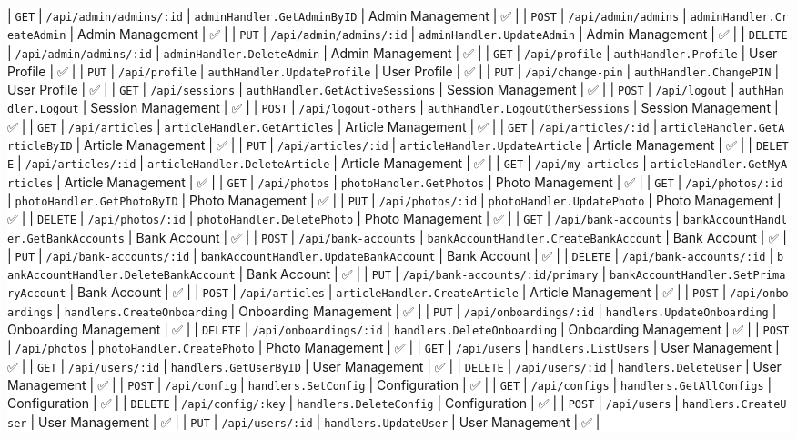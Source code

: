 | `GET` | `/api/admin/admins/:id` | `adminHandler.GetAdminByID` | Admin Management | ✅ |
| `POST` | `/api/admin/admins` | `adminHandler.CreateAdmin` | Admin Management | ✅ |
| `PUT` | `/api/admin/admins/:id` | `adminHandler.UpdateAdmin` | Admin Management | ✅ |
| `DELETE` | `/api/admin/admins/:id` | `adminHandler.DeleteAdmin` | Admin Management | ✅ |
| `GET` | `/api/profile` | `authHandler.Profile` | User Profile | ✅ |
| `PUT` | `/api/profile` | `authHandler.UpdateProfile` | User Profile | ✅ |
| `PUT` | `/api/change-pin` | `authHandler.ChangePIN` | User Profile | ✅ |
| `GET` | `/api/sessions` | `authHandler.GetActiveSessions` | Session Management | ✅ |
| `POST` | `/api/logout` | `authHandler.Logout` | Session Management | ✅ |
| `POST` | `/api/logout-others` | `authHandler.LogoutOtherSessions` | Session Management | ✅ |
| `GET` | `/api/articles` | `articleHandler.GetArticles` | Article Management | ✅ |
| `GET` | `/api/articles/:id` | `articleHandler.GetArticleByID` | Article Management | ✅ |
| `PUT` | `/api/articles/:id` | `articleHandler.UpdateArticle` | Article Management | ✅ |
| `DELETE` | `/api/articles/:id` | `articleHandler.DeleteArticle` | Article Management | ✅ |
| `GET` | `/api/my-articles` | `articleHandler.GetMyArticles` | Article Management | ✅ |
| `GET` | `/api/photos` | `photoHandler.GetPhotos` | Photo Management | ✅ |
| `GET` | `/api/photos/:id` | `photoHandler.GetPhotoByID` | Photo Management | ✅ |
| `PUT` | `/api/photos/:id` | `photoHandler.UpdatePhoto` | Photo Management | ✅ |
| `DELETE` | `/api/photos/:id` | `photoHandler.DeletePhoto` | Photo Management | ✅ |
| `GET` | `/api/bank-accounts` | `bankAccountHandler.GetBankAccounts` | Bank Account | ✅ |
| `POST` | `/api/bank-accounts` | `bankAccountHandler.CreateBankAccount` | Bank Account | ✅ |
| `PUT` | `/api/bank-accounts/:id` | `bankAccountHandler.UpdateBankAccount` | Bank Account | ✅ |
| `DELETE` | `/api/bank-accounts/:id` | `bankAccountHandler.DeleteBankAccount` | Bank Account | ✅ |
| `PUT` | `/api/bank-accounts/:id/primary` | `bankAccountHandler.SetPrimaryAccount` | Bank Account | ✅ |
| `POST` | `/api/articles` | `articleHandler.CreateArticle` | Article Management | ✅ |
| `POST` | `/api/onboardings` | `handlers.CreateOnboarding` | Onboarding Management | ✅ |
| `PUT` | `/api/onboardings/:id` | `handlers.UpdateOnboarding` | Onboarding Management | ✅ |
| `DELETE` | `/api/onboardings/:id` | `handlers.DeleteOnboarding` | Onboarding Management | ✅ |
| `POST` | `/api/photos` | `photoHandler.CreatePhoto` | Photo Management | ✅ |
| `GET` | `/api/users` | `handlers.ListUsers` | User Management | ✅ |
| `GET` | `/api/users/:id` | `handlers.GetUserByID` | User Management | ✅ |
| `DELETE` | `/api/users/:id` | `handlers.DeleteUser` | User Management | ✅ |
| `POST` | `/api/config` | `handlers.SetConfig` | Configuration | ✅ |
| `GET` | `/api/configs` | `handlers.GetAllConfigs` | Configuration | ✅ |
| `DELETE` | `/api/config/:key` | `handlers.DeleteConfig` | Configuration | ✅ |
| `POST` | `/api/users` | `handlers.CreateUser` | User Management | ✅ |
| `PUT` | `/api/users/:id` | `handlers.UpdateUser` | User Management | ✅ |